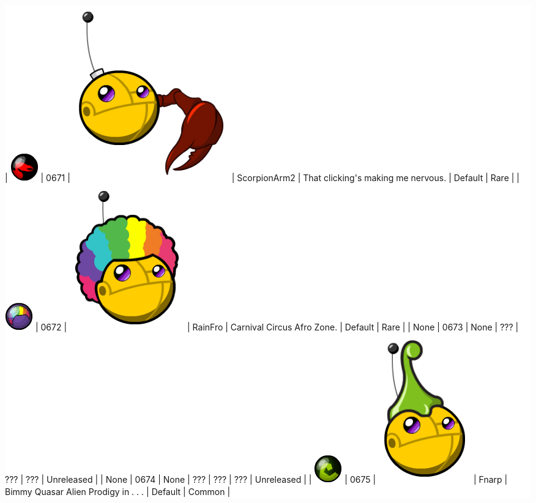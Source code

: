 | ![chip_0671_icon.png](/images/chips/chip_0671_icon.png) | 0671 | ![/images/chips/chip_0671.png](/images/chips/chip_0671.png) | ScorpionArm2 | That clicking's making me nervous. | Default | Rare |
| ![chip_0672_icon.png](/images/chips/chip_0672_icon.png) | 0672 | ![/images/chips/chip_0672.png](/images/chips/chip_0672.png) | RainFro | Carnival Circus Afro Zone. | Default | Rare |
| None | 0673 | None | ??? | ??? | ??? | Unreleased |
| None | 0674 | None | ??? | ??? | ??? | Unreleased |
| ![chip_0675_icon.png](/images/chips/chip_0675_icon.png) | 0675 | ![/images/chips/chip_0675.png](/images/chips/chip_0675.png) | Fnarp | Bimmy Quasar Alien Prodigy in . . . | Default | Common |